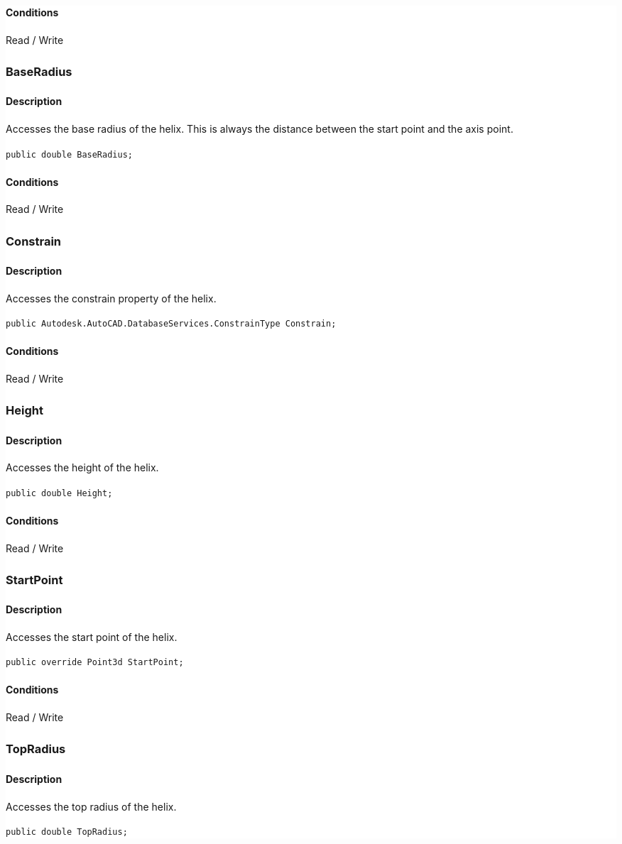 #### Conditions
Read / Write
### BaseRadius

#### Description
Accesses the base radius of the helix. This is always the distance between the start point and the axis point.
```text
public double BaseRadius;
```

#### Conditions
Read / Write
### Constrain

#### Description
Accesses the constrain property of the helix.
```text
public Autodesk.AutoCAD.DatabaseServices.ConstrainType Constrain;
```

#### Conditions
Read / Write
### Height

#### Description
Accesses the height of the helix.
```text
public double Height;
```

#### Conditions
Read / Write
### StartPoint

#### Description
Accesses the start point of the helix.
```text
public override Point3d StartPoint;
```

#### Conditions
Read / Write
### TopRadius

#### Description
Accesses the top radius of the helix.
```text
public double TopRadius;
```
